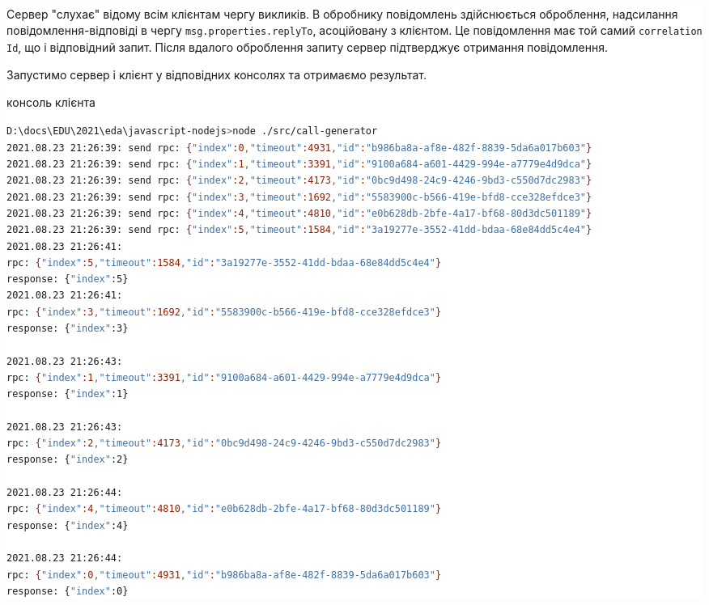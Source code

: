 Сервер "слухає" відому всім клієнтам чергу викликів. В обробнику повідомлень здійснюється оброблення, надсилання
повідомлення-відповіді в чергу ```msg.properties.replyTo```, асоційовану з клієнтом. Це повідомлення має той самий 
```correlationId```, що і відповідний запит. Після вдалого оброблення запиту сервер підтверджує отримання повідомлення.

Запустимо сервер і клієнт у відповідних консолях та отримаємо результат.

консоль клієнта

```bash
D:\docs\EDU\2021\eda\javascript-nodejs>node ./src/call-generator
2021.08.23 21:26:39: send rpc: {"index":0,"timeout":4931,"id":"b986ba8a-af8e-482f-8839-5da6a017b603"}
2021.08.23 21:26:39: send rpc: {"index":1,"timeout":3391,"id":"9100a684-a601-4429-994e-a7779e4d9dca"}
2021.08.23 21:26:39: send rpc: {"index":2,"timeout":4173,"id":"0bc9d498-24c9-4246-9bd3-c550d7dc2983"}
2021.08.23 21:26:39: send rpc: {"index":3,"timeout":1692,"id":"5583900c-b566-419e-bfd8-cce328efdce3"}
2021.08.23 21:26:39: send rpc: {"index":4,"timeout":4810,"id":"e0b628db-2bfe-4a17-bf68-80d3dc501189"}
2021.08.23 21:26:39: send rpc: {"index":5,"timeout":1584,"id":"3a19277e-3552-41dd-bdaa-68e84dd5c4e4"}
2021.08.23 21:26:41:         
rpc: {"index":5,"timeout":1584,"id":"3a19277e-3552-41dd-bdaa-68e84dd5c4e4"}
response: {"index":5}                                                                                                             
2021.08.23 21:26:41:                                                                                          
rpc: {"index":3,"timeout":1692,"id":"5583900c-b566-419e-bfd8-cce328efdce3"}
response: {"index":3}                                  
                                                                                                                                  
2021.08.23 21:26:43:                                                                                         
rpc: {"index":1,"timeout":3391,"id":"9100a684-a601-4429-994e-a7779e4d9dca"}
response: {"index":1}                                                                                        
                                                                                                                                  
2021.08.23 21:26:43:                                                                                         
rpc: {"index":2,"timeout":4173,"id":"0bc9d498-24c9-4246-9bd3-c550d7dc2983"}
response: {"index":2}                                  
                                                                                                                                  
2021.08.23 21:26:44:                                                                                          
rpc: {"index":4,"timeout":4810,"id":"e0b628db-2bfe-4a17-bf68-80d3dc501189"}
response: {"index":4}                                  
                                                                                                                                  
2021.08.23 21:26:44:                                                                                         
rpc: {"index":0,"timeout":4931,"id":"b986ba8a-af8e-482f-8839-5da6a017b603"}
response: {"index":0}   

```
